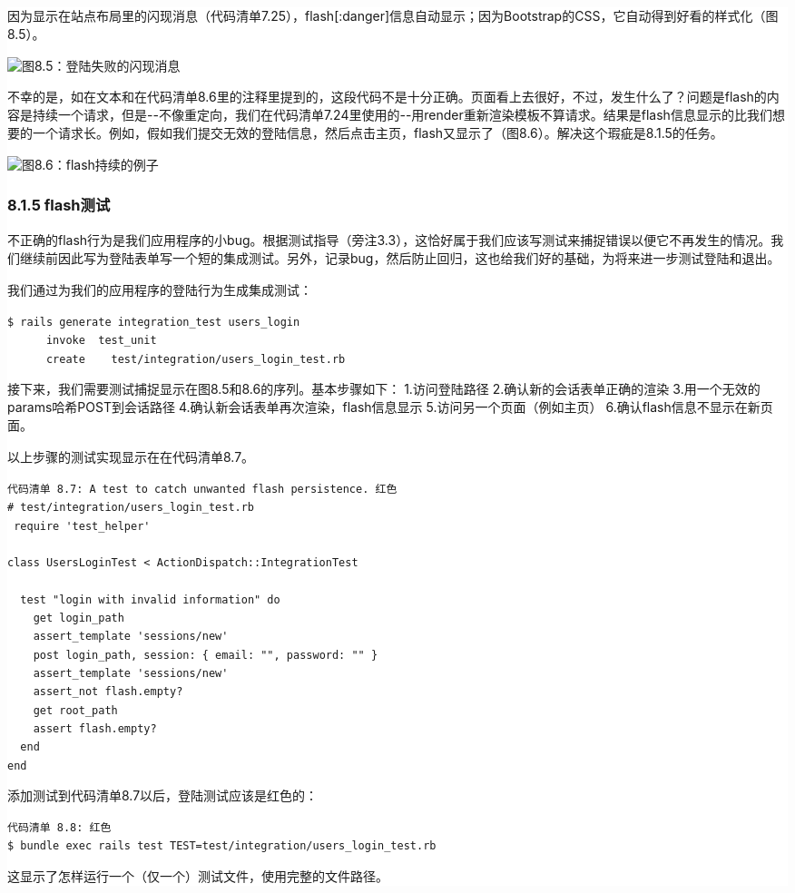 因为显示在站点布局里的闪现消息（代码清单7.25），flash[:danger]信息自动显示；因为Bootstrap的CSS，它自动得到好看的样式化（图8.5）。

![图8.5：登陆失败的闪现消息](https://softcover.s3.amazonaws.com/636/ruby_on_rails_tutorial_3rd_edition/images/figures/failed_login_flash_3rd_edition.png)

不幸的是，如在文本和在代码清单8.6里的注释里提到的，这段代码不是十分正确。页面看上去很好，不过，发生什么了？问题是flash的内容是持续一个请求，但是--不像重定向，我们在代码清单7.24里使用的--用render重新渲染模板不算请求。结果是flash信息显示的比我们想要的一个请求长。例如，假如我们提交无效的登陆信息，然后点击主页，flash又显示了（图8.6）。解决这个瑕疵是8.1.5的任务。

![图8.6：flash持续的例子](https://softcover.s3.amazonaws.com/636/ruby_on_rails_tutorial_3rd_edition/images/figures/flash_persistence_3rd_edition.png)

### 8.1.5 flash测试
不正确的flash行为是我们应用程序的小bug。根据测试指导（旁注3.3），这恰好属于我们应该写测试来捕捉错误以便它不再发生的情况。我们继续前因此写为登陆表单写一个短的集成测试。另外，记录bug，然后防止回归，这也给我们好的基础，为将来进一步测试登陆和退出。

我们通过为我们的应用程序的登陆行为生成集成测试：
```
$ rails generate integration_test users_login
      invoke  test_unit
      create    test/integration/users_login_test.rb
```

接下来，我们需要测试捕捉显示在图8.5和8.6的序列。基本步骤如下：
1.访问登陆路径
2.确认新的会话表单正确的渲染
3.用一个无效的params哈希POST到会话路径
4.确认新会话表单再次渲染，flash信息显示
5.访问另一个页面（例如主页）
6.确认flash信息不显示在新页面。

以上步骤的测试实现显示在在代码清单8.7。

```
代码清单 8.7: A test to catch unwanted flash persistence. 红色
# test/integration/users_login_test.rb
 require 'test_helper'

class UsersLoginTest < ActionDispatch::IntegrationTest

  test "login with invalid information" do
    get login_path
    assert_template 'sessions/new'
    post login_path, session: { email: "", password: "" }
    assert_template 'sessions/new'
    assert_not flash.empty?
    get root_path
    assert flash.empty?
  end
end
```
添加测试到代码清单8.7以后，登陆测试应该是红色的：

```
代码清单 8.8: 红色
$ bundle exec rails test TEST=test/integration/users_login_test.rb
```
这显示了怎样运行一个（仅一个）测试文件，使用完整的文件路径。

